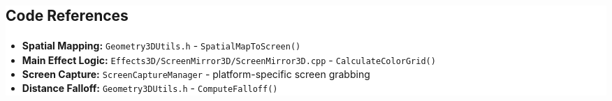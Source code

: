 
## Code References

- **Spatial Mapping:** `Geometry3DUtils.h` - `SpatialMapToScreen()`
- **Main Effect Logic:** `Effects3D/ScreenMirror3D/ScreenMirror3D.cpp` - `CalculateColorGrid()`
- **Screen Capture:** `ScreenCaptureManager` - platform-specific screen grabbing
- **Distance Falloff:** `Geometry3DUtils.h` - `ComputeFalloff()`
